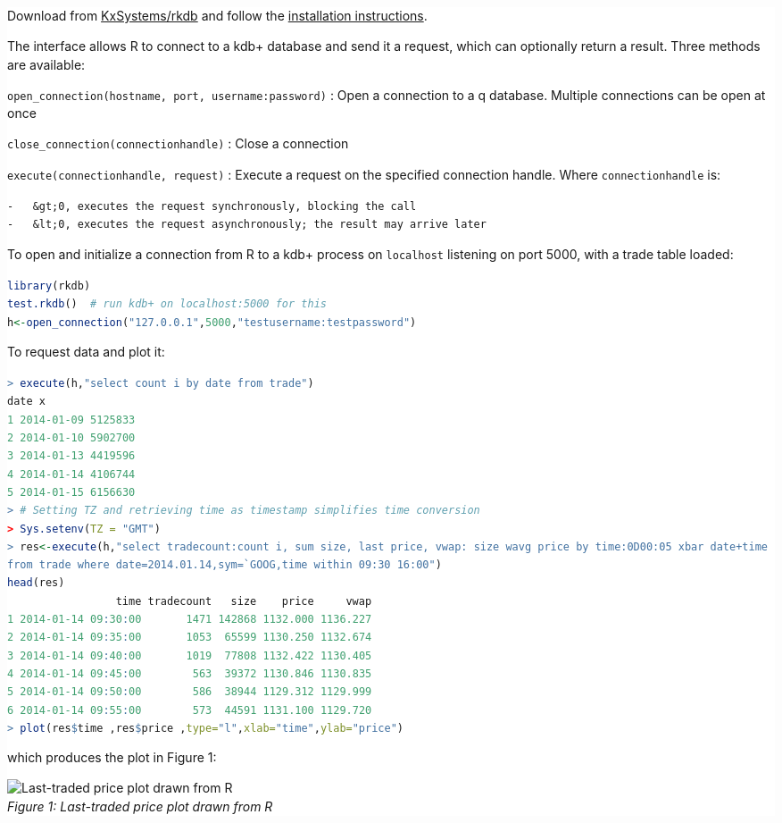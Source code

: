 Download from <i class="fab fa-github"></i> [KxSystems/rkdb](https://github.com/KxSystems/rkdb) and follow the [installation instructions](https://github.com/KxSystems/rkdb#installation). 

The interface allows R to connect to a kdb+ database and send it a request, which can optionally return a result. 
Three methods are available:

`open_connection(hostname, port, username:password)`
: Open a connection to a q database. Multiple connections can be open at once

`close_connection(connectionhandle)`
: Close a connection

`execute(connectionhandle, request)`
: Execute a request on the specified connection handle. Where `connectionhandle` is:

    -   &gt;0, executes the request synchronously, blocking the call
    -   &lt;0, executes the request asynchronously; the result may arrive later

To open and initialize a connection from R to a kdb+ process on `localhost` listening on port 5000, with a trade table loaded:

```r
library(rkdb)
test.rkdb()  # run kdb+ on localhost:5000 for this
h<-open_connection("127.0.0.1",5000,"testusername:testpassword") 
```

To request data and plot it:

```r
> execute(h,"select count i by date from trade")
date x
1 2014-01-09 5125833
2 2014-01-10 5902700
3 2014-01-13 4419596
4 2014-01-14 4106744
5 2014-01-15 6156630
> # Setting TZ and retrieving time as timestamp simplifies time conversion
> Sys.setenv(TZ = "GMT")
> res<-execute(h,"select tradecount:count i, sum size, last price, vwap: size wavg price by time:0D00:05 xbar date+time from trade where date=2014.01.14,sym=`GOOG,time within 09:30 16:00")
head(res)
                 time tradecount   size    price     vwap
1 2014-01-14 09:30:00       1471 142868 1132.000 1136.227
2 2014-01-14 09:35:00       1053  65599 1130.250 1132.674
3 2014-01-14 09:40:00       1019  77808 1132.422 1130.405
4 2014-01-14 09:45:00        563  39372 1130.846 1130.835
5 2014-01-14 09:50:00        586  38944 1129.312 1129.999
6 2014-01-14 09:55:00        573  44591 1131.100 1129.720
> plot(res$time ,res$price ,type="l",xlab="time",ylab="price")
```

which produces the plot in Figure 1: 

![Last-traded price plot drawn from R](../img/r/figure1.svg)  
_Figure 1: Last-traded price plot drawn from R_
